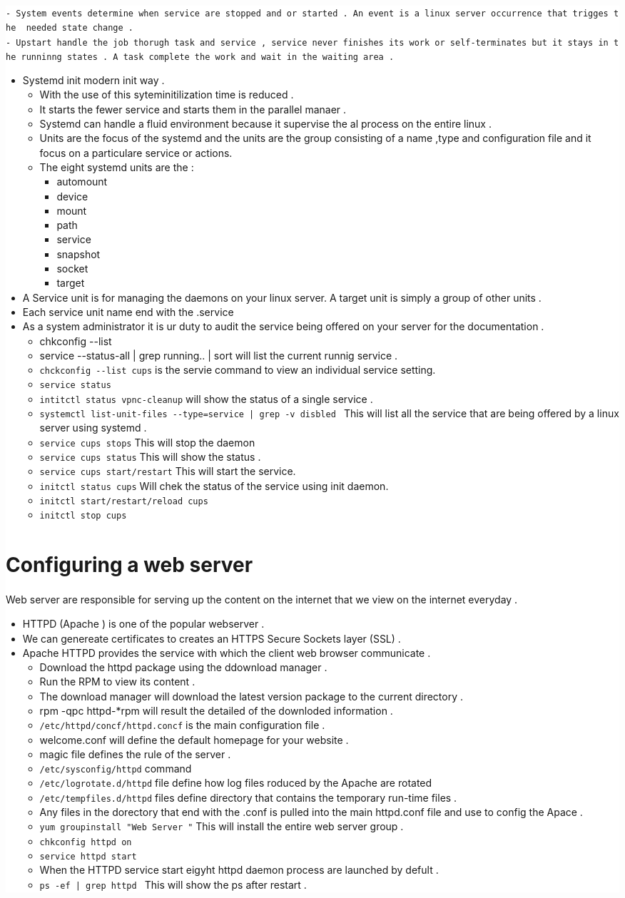     - System events determine when service are stopped and or started . An event is a linux server occurrence that trigges the  needed state change .
    - Upstart handle the job thorugh task and service , service never finishes its work or self-terminates but it stays in the runninng states . A task complete the work and wait in the waiting area .
- Systemd init modern init way .
  - With the use of this syteminitilization time is reduced .
  - It starts the fewer service and starts them in the parallel manaer .
  - Systemd can handle a fluid environment because it supervise the al process on the entire linux .
  - Units are the focus of the systemd  and the units are the group consisting of a name ,type and configuration file and it focus on a particulare service or actions.
   - The eight systemd units are the :
      - automount
      - device 
      - mount 
      - path 
      - service 
      - snapshot
      - socket 
      - target 
 - A Service unit is for managing the daemons on your linux server. A target unit is simply a group of other units .
 - Each service unit name end with the .service 
 - As a system administrator it is ur duty to audit the service being offered on your server for the documentation .
   - chkconfig --list
   - service --status-all | grep running.. | sort  will list the current runnig service .
   - `chckconfig --list cups`  is the servie command to view an individual service setting. 
   - `service status`
   - `intitctl status vpnc-cleanup` will show the status of a single service .
   - `systemctl list-unit-files --type=service | grep -v disbled ` This will list all the service that are being offered by a linux server using systemd .
   - `service cups stops` This will stop the daemon
   - `service cups status` This will show the status .
   - `service cups start/restart` This will start the service.
   - `initctl status cups` Will chek the status of the service using init daemon.  
   - `initctl start/restart/reload cups`
   - `initctl stop cups`


# Configuring a web server 
Web server are responsible for serving up the content on the internet  that we view on the internet everyday .
- HTTPD (Apache ) is one of the popular webserver .
- We can genereate certificates to creates an HTTPS Secure Sockets layer (SSL) .
- Apache HTTPD provides the service with which the client web browser communicate .
  - Download the httpd package using the ddownload manager .
  - Run the RPM to view its content .
  - The download manager will download the latest version package to the current directory .
  - rpm -qpc httpd-*rpm will result the detailed of the downloded information .
  - `/etc/httpd/concf/httpd.concf`  is the main configuration file .
  - welcome.conf will define the default homepage for your website .
  - magic file defines the rule of the server .
  - `/etc/sysconfig/httpd` command
  - `/etc/logrotate.d/httpd` file define how log files roduced by the Apache are rotated 
  - `/etc/tempfiles.d/httpd` files define directory that contains the temporary run-time files .
  - Any files in the dorectory that end with the .conf is pulled into the main httpd.conf file and use to config the Apace .
  - `yum groupinstall "Web Server "` This will install the entire web server group .
  - `chkconfig httpd on `
  - `service httpd start`
  -  When the HTTPD service start eigyht httpd daemon process are launched by defult .
  - `ps -ef | grep httpd ` This will  show the ps after restart .